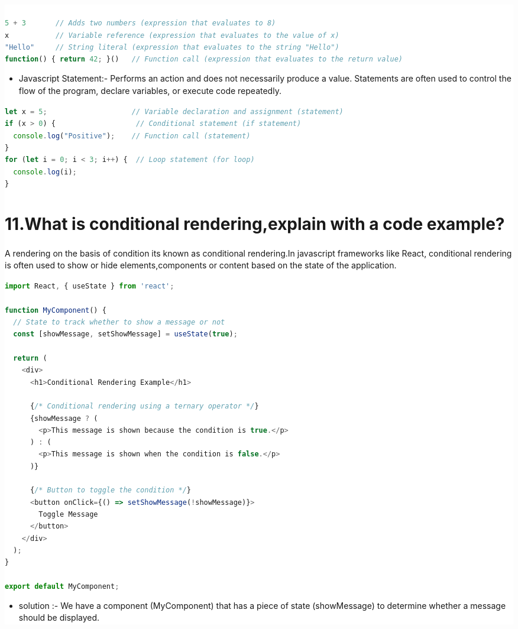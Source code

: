   ```javascript

5 + 3       // Adds two numbers (expression that evaluates to 8)
x           // Variable reference (expression that evaluates to the value of x)
"Hello"     // String literal (expression that evaluates to the string "Hello")
function() { return 42; }()   // Function call (expression that evaluates to the return value)

```

* Javascript Statement:-
Performs an action and does not necessarily produce a value. Statements are often used to control the flow of the program, declare variables, or execute code repeatedly.

```Javascript
let x = 5;                    // Variable declaration and assignment (statement)
if (x > 0) {                   // Conditional statement (if statement)
  console.log("Positive");    // Function call (statement)
}
for (let i = 0; i < 3; i++) {  // Loop statement (for loop)
  console.log(i);
}
```

# 11.What is conditional rendering,explain with a code example?

A rendering on the basis of condition its known as conditional rendering.In javascript frameworks like React, conditional rendering is often used to show or hide elements,components or content based on the state of the application.
```javascript
import React, { useState } from 'react';

function MyComponent() {
  // State to track whether to show a message or not
  const [showMessage, setShowMessage] = useState(true);

  return (
    <div>
      <h1>Conditional Rendering Example</h1>
      
      {/* Conditional rendering using a ternary operator */}
      {showMessage ? (
        <p>This message is shown because the condition is true.</p>
      ) : (
        <p>This message is shown when the condition is false.</p>
      )}

      {/* Button to toggle the condition */}
      <button onClick={() => setShowMessage(!showMessage)}>
        Toggle Message
      </button>
    </div>
  );
}

export default MyComponent;

```
* solution :-
We have a component (MyComponent) that has a piece of state (showMessage) to determine whether a message should be displayed.
